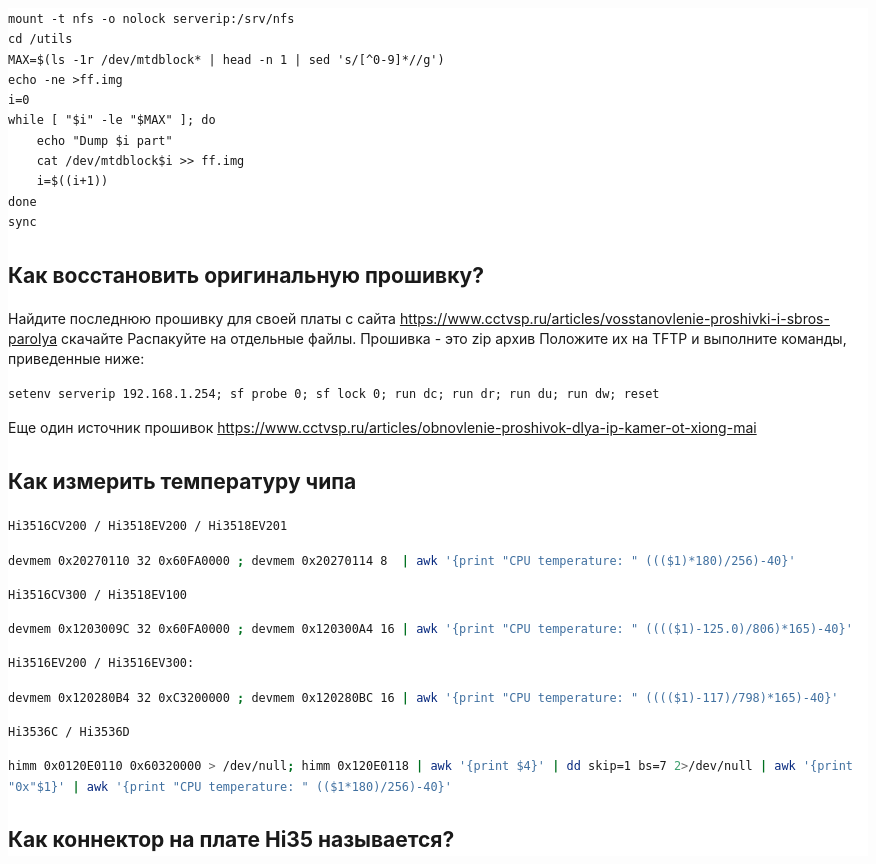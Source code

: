```
mount -t nfs -o nolock serverip:/srv/nfs
cd /utils
MAX=$(ls -1r /dev/mtdblock* | head -n 1 | sed 's/[^0-9]*//g')
echo -ne >ff.img
i=0
while [ "$i" -le "$MAX" ]; do
    echo "Dump $i part"
    cat /dev/mtdblock$i >> ff.img
    i=$((i+1))
done
sync
```

## Как восстановить оригинальную прошивку?

Найдите последнюю прошивку для своей платы с сайта
https://www.cctvsp.ru/articles/vosstanovlenie-proshivki-i-sbros-parolya скачайте
Распакуйте на отдельные файлы. Прошивка - это zip архив
Положите их на TFTP и выполните команды, приведенные ниже:

```
setenv serverip 192.168.1.254; sf probe 0; sf lock 0; run dc; run dr; run du; run dw; reset
```

Еще один источник прошивок https://www.cctvsp.ru/articles/obnovlenie-proshivok-dlya-ip-kamer-ot-xiong-mai

## Как измерить температуру чипа <a name="temperature"></a>

`Hi3516CV200 / Hi3518EV200 / Hi3518EV201`
```sh
devmem 0x20270110 32 0x60FA0000 ; devmem 0x20270114 8  | awk '{print "CPU temperature: " ((($1)*180)/256)-40}'
```

`Hi3516CV300 / Hi3518EV100`
```sh
devmem 0x1203009C 32 0x60FA0000 ; devmem 0x120300A4 16 | awk '{print "CPU temperature: " (((($1)-125.0)/806)*165)-40}'
```

`Hi3516EV200 / Hi3516EV300:`
```sh
devmem 0x120280B4 32 0xC3200000 ; devmem 0x120280BC 16 | awk '{print "CPU temperature: " (((($1)-117)/798)*165)-40}'
```

`Hi3536C / Hi3536D`
```sh
himm 0x0120E0110 0x60320000 > /dev/null; himm 0x120E0118 | awk '{print $4}' | dd skip=1 bs=7 2>/dev/null | awk '{print "0x"$1}' | awk '{print "CPU temperature: " (($1*180)/256)-40}'
```

## Как коннектор на плате Hi35 называется? <a name="jst"></a>
